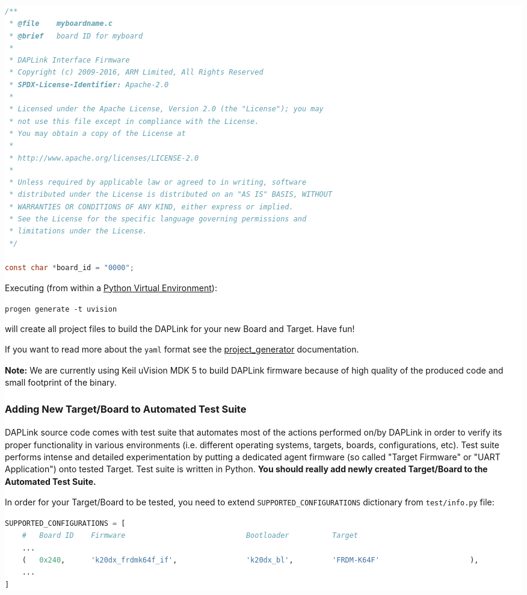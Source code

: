 ```c
/**
 * @file    myboardname.c
 * @brief   board ID for myboard
 *
 * DAPLink Interface Firmware
 * Copyright (c) 2009-2016, ARM Limited, All Rights Reserved
 * SPDX-License-Identifier: Apache-2.0
 *
 * Licensed under the Apache License, Version 2.0 (the "License"); you may
 * not use this file except in compliance with the License.
 * You may obtain a copy of the License at
 *
 * http://www.apache.org/licenses/LICENSE-2.0
 *
 * Unless required by applicable law or agreed to in writing, software
 * distributed under the License is distributed on an "AS IS" BASIS, WITHOUT
 * WARRANTIES OR CONDITIONS OF ANY KIND, either express or implied.
 * See the License for the specific language governing permissions and
 * limitations under the License.
 */

const char *board_id = "0000";
```

Executing (from within a [Python Virtual Environment](#development_environment_setup)):

	progen generate -t uvision
	
will create all project files to build the DAPLink for your new Board and Target. Have fun!

If you want to read more about the `yaml` format see the [project_generator](#project_generator) documentation.

**Note:** We are currently using Keil uVision MDK 5 to build DAPLink firmware because of high quality of the produced code and small footprint of the binary.


### <a name="porting_add_target_board_to_testing"></a>Adding New Target/Board to Automated Test Suite

DAPLink source code comes with test suite that automates most of the actions performed on/by DAPLink in order to verify its proper functionality in various environments (i.e. different operating systems, targets, boards, configurations, etc).
Test suite performs intense and detailed experimentation by putting a dedicated agent firmware (so called "Target Firmware" or "UART Application") onto tested Target.
Test suite is written in Python.
**You should really add newly created Target/Board to the Automated Test Suite.**

In order for your Target/Board to be tested, you need to extend `SUPPORTED_CONFIGURATIONS` dictionary from `test/info.py` file:

```python
SUPPORTED_CONFIGURATIONS = [
    #   Board ID    Firmware                            Bootloader          Target
    ...
    (   0x240,      'k20dx_frdmk64f_if',                'k20dx_bl',         'FRDM-K64F'                     ),
    ...
]
```
